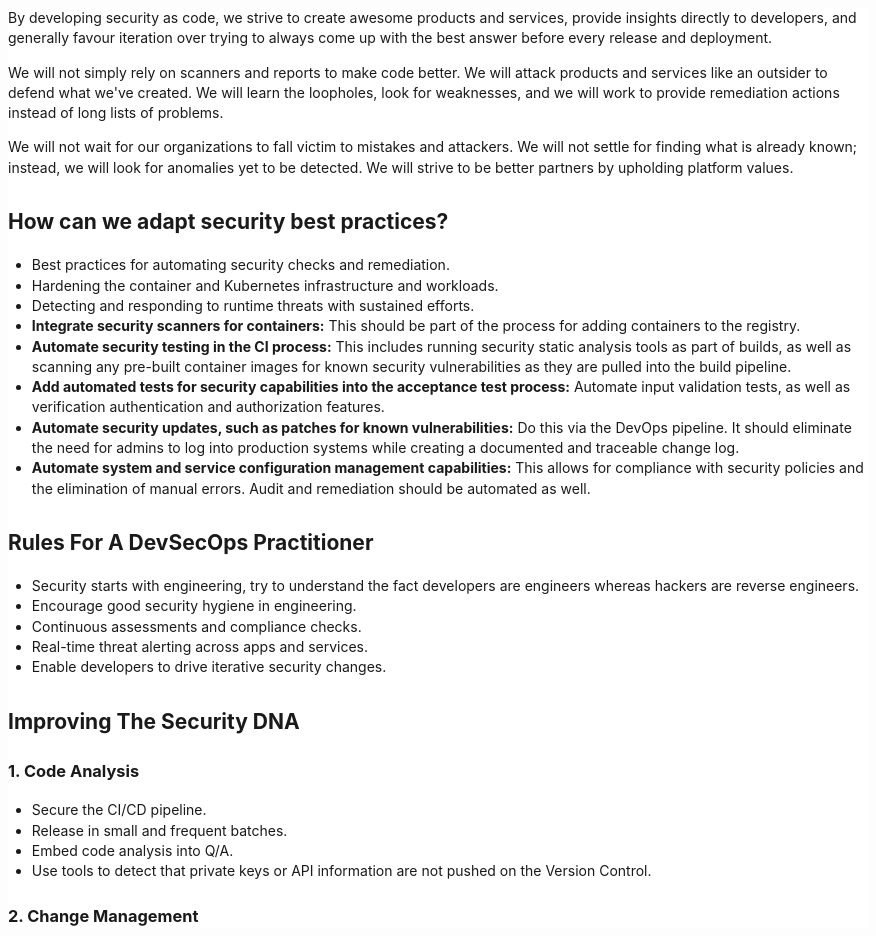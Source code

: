 By developing security as code, we strive to create awesome products and services, provide insights directly to developers, and generally favour iteration over trying to always come up with the best answer before every release and deployment.&#x20;

We will not simply rely on scanners and reports to make code better. We will attack products and services like an outsider to defend what we've created. We will learn the loopholes, look for weaknesses, and we will work to provide remediation actions instead of long lists of problems.

We will not wait for our organizations to fall victim to mistakes and attackers. We will not settle for finding what is already known; instead, we will look for anomalies yet to be detected. We will strive to be better partners by upholding platform values.

## **How can we adapt security best practices?**

* Best practices for automating security checks and remediation.
* Hardening the container and Kubernetes infrastructure and workloads.
* Detecting and responding to runtime threats with sustained efforts.
* **Integrate security scanners for containers:** This should be part of the process for adding containers to the registry.
* **Automate security testing in the CI process:** This includes running security static analysis tools as part of builds, as well as scanning any pre-built container images for known security vulnerabilities as they are pulled into the build pipeline.
* **Add automated tests for security capabilities into the acceptance test process:** Automate input validation tests, as well as verification authentication and authorization features.
* **Automate security updates, such as patches for known vulnerabilities:** Do this via the DevOps pipeline. It should eliminate the need for admins to log into production systems while creating a documented and traceable change log.
* **Automate system and service configuration management capabilities:** This allows for compliance with security policies and the elimination of manual errors. Audit and remediation should be automated as well.

## Rules For A DevSecOps Practitioner

* Security starts with engineering, try to understand the fact developers are engineers whereas hackers are reverse engineers.
* Encourage good security hygiene in engineering.
* Continuous assessments and compliance checks.
* Real-time threat alerting across apps and services.
* Enable developers to drive iterative security changes.

## Improving The Security DNA <a href="#ab24" id="ab24"></a>

### 1. Code Analysis

* Secure the CI/CD pipeline.
* Release in small and frequent batches.
* Embed code analysis into Q/A.
* Use tools to detect that private keys or API information are not pushed on the Version Control.

### 2. Change Management
